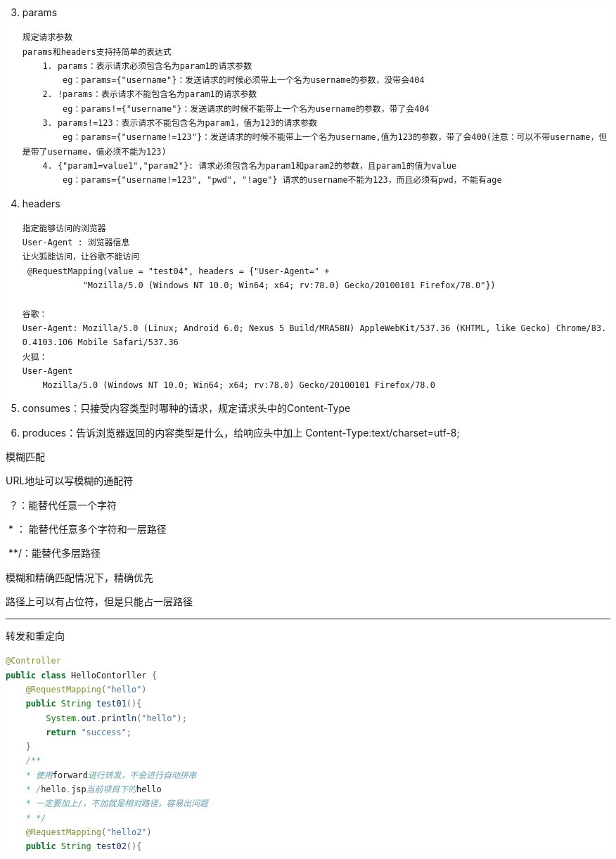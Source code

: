 3. params

    ```
    规定请求参数
    params和headers支持持简单的表达式
    	1. params：表示请求必须包含名为param1的请求参数
    		eg：params={"username"}：发送请求的时候必须带上一个名为username的参数，没带会404
    	2. !params：表示请求不能包含名为param1的请求参数
    		eg：params!={"username"}：发送请求的时候不能带上一个名为username的参数，带了会404
    	3. params!=123：表示请求不能包含名为param1，值为123的请求参数
    		eg：params={"username!=123"}：发送请求的时候不能带上一个名为username,值为123的参数，带了会400(注意：可以不带username，但是带了username，值必须不能为123)
    	4. {"param1=value1","param2"}: 请求必须包含名为param1和param2的参数，且param1的值为value
    		eg：params={"username!=123", "pwd", "!age"} 请求的username不能为123，而且必须有pwd，不能有age
    ```

4. headers

    ```
    指定能够访问的浏览器
    User-Agent : 浏览器信息
    让火狐能访问，让谷歌不能访问
     @RequestMapping(value = "test04", headers = {"User-Agent=" +
                "Mozilla/5.0 (Windows NT 10.0; Win64; x64; rv:78.0) Gecko/20100101 Firefox/78.0"})
                
    谷歌：
    User-Agent: Mozilla/5.0 (Linux; Android 6.0; Nexus 5 Build/MRA58N) AppleWebKit/537.36 (KHTML, like Gecko) Chrome/83.0.4103.106 Mobile Safari/537.36
    火狐：
    User-Agent
    	Mozilla/5.0 (Windows NT 10.0; Win64; x64; rv:78.0) Gecko/20100101 Firefox/78.0
    
    ```

5. consumes：只接受内容类型时哪种的请求，规定请求头中的Content-Type

6. produces：告诉浏览器返回的内容类型是什么，给响应头中加上 Content-Type:text/charset=utf-8;

模糊匹配

URL地址可以写模糊的通配符

​	？：能替代任意一个字符

​	\* ： 能替代任意多个字符和一层路径

​	**/：能替代多层路径

模糊和精确匹配情况下，精确优先

路径上可以有占位符，但是只能占一层路径

---

转发和重定向

```java
@Controller
public class HelloContorller {
    @RequestMapping("hello")
    public String test01(){
        System.out.println("hello");
        return "success";
    }
    /**
    * 使用forward进行转发，不会进行自动拼串
    * /hello.jsp当前项目下的hello
    * 一定要加上/，不加就是相对路径，容易出问题
    * */
    @RequestMapping("hello2")
    public String test02(){
```